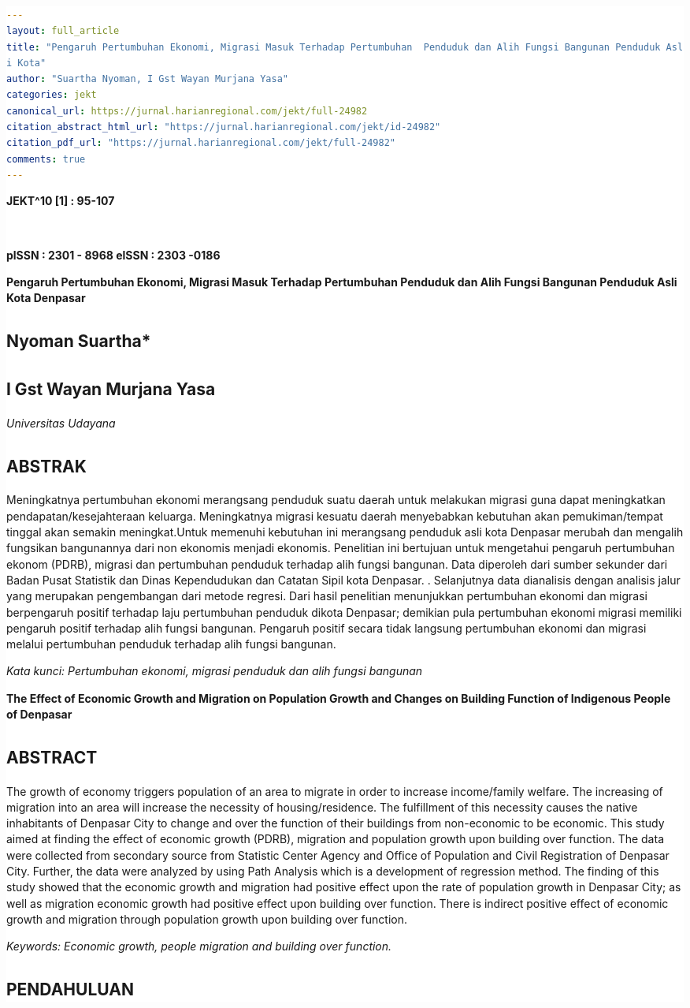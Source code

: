 ```yaml
---
layout: full_article
title: "Pengaruh Pertumbuhan Ekonomi, Migrasi Masuk Terhadap Pertumbuhan  Penduduk dan Alih Fungsi Bangunan Penduduk Asli Kota"
author: "Suartha Nyoman, I Gst Wayan Murjana Yasa"
categories: jekt
canonical_url: https://jurnal.harianregional.com/jekt/full-24982 
citation_abstract_html_url: "https://jurnal.harianregional.com/jekt/id-24982"
citation_pdf_url: "https://jurnal.harianregional.com/jekt/full-24982"  
comments: true
---
```


<div>
<p><span class="font0" style="font-weight:bold;">JEΚT^10 [1] : 95-107</span></p>
</div><br clear="all">
<p><span class="font0" style="font-weight:bold;">plSSΝ : 2301 - 8968 elSSΝ : 2303 -0186</span></p>
<p><span class="font6" style="font-weight:bold;">Pengaruh Pertumbuhan Ekonomi, Migrasi Masuk Terhadap Pertumbuhan Penduduk dan Alih Fungsi Bangunan Penduduk Asli Kota Denpasar</span></p><a name="caption1"></a>
<h2><a name="bookmark0"></a><span class="font6" style="font-weight:bold;"><a name="bookmark1"></a>Nyoman Suartha*</span><br><br><span class="font6" style="font-weight:bold;"><a name="bookmark2"></a>I Gst Wayan Murjana Yasa</span></h2>
<p><span class="font6" style="font-style:italic;">Universitas Udayana</span></p>
<h2><a name="bookmark3"></a><span class="font6" style="font-weight:bold;"><a name="bookmark4"></a>ABSTRAK</span></h2>
<p><span class="font6">Meningkatnya pertumbuhan ekonomi merangsang penduduk suatu daerah untuk melakukan migrasi guna dapat meningkatkan pendapatan/kesejahteraan keluarga. Meningkatnya migrasi kesuatu daerah menyebabkan kebutuhan akan pemukiman/tempat tinggal akan semakin meningkat.Untuk memenuhi kebutuhan ini merangsang penduduk asli kota Denpasar merubah dan mengalih fungsikan bangunannya dari non ekonomis menjadi ekonomis. Penelitian ini bertujuan untuk mengetahui pengaruh pertumbuhan ekonom (PDRB), migrasi dan pertumbuhan penduduk terhadap alih fungsi bangunan. Data diperoleh dari sumber sekunder dari Badan Pusat Statistik dan Dinas Kependudukan dan Catatan Sipil kota Denpasar. . Selanjutnya data dianalisis dengan analisis jalur yang merupakan pengembangan dari metode regresi. Dari hasil penelitian menunjukkan pertumbuhan ekonomi dan migrasi berpengaruh positif terhadap laju pertumbuhan penduduk dikota Denpasar; demikian pula pertumbuhan ekonomi migrasi memiliki pengaruh positif terhadap alih fungsi bangunan. Pengaruh positif secara tidak langsung pertumbuhan ekonomi dan migrasi melalui pertumbuhan penduduk terhadap alih fungsi bangunan.</span></p>
<p><span class="font6" style="font-style:italic;">Kata kunci: Pertumbuhan ekonomi, migrasi penduduk dan alih fungsi bangunan</span></p>
<p><span class="font6" style="font-weight:bold;">The Effect of Economic Growth and Migration on Population Growth and Changes on Building Function of Indigenous People of Denpasar</span></p>
<h2><a name="bookmark5"></a><span class="font6" style="font-weight:bold;"><a name="bookmark6"></a>ABSTRACT</span></h2>
<p><span class="font6">The growth of economy triggers population of an area to migrate in order to increase income/family welfare. The increasing of migration into an area will increase the necessity of housing/residence. The fulfillment of this necessity causes the native inhabitants of Denpasar City to change and over the function of their buildings from non-economic to be economic. This study aimed at finding the effect of economic growth (PDRB), migration and population growth upon building over function. The data were collected from secondary source from Statistic Center Agency and Office of Population and Civil Registration of Denpasar City. Further, the data were analyzed by using Path Analysis which is a development of regression method. The finding of this study showed that the economic growth and migration had positive effect upon the rate of population growth in Denpasar City; as well as migration economic growth had positive effect upon building over function. There is indirect positive effect of economic growth and migration through population growth upon building over function.</span></p>
<p><span class="font6" style="font-style:italic;">Keywords: Economic growth, people migration and building over function.</span></p>
<h2><a name="bookmark7"></a><span class="font6" style="font-weight:bold;"><a name="bookmark8"></a>PENDAHULUAN</span></h2>